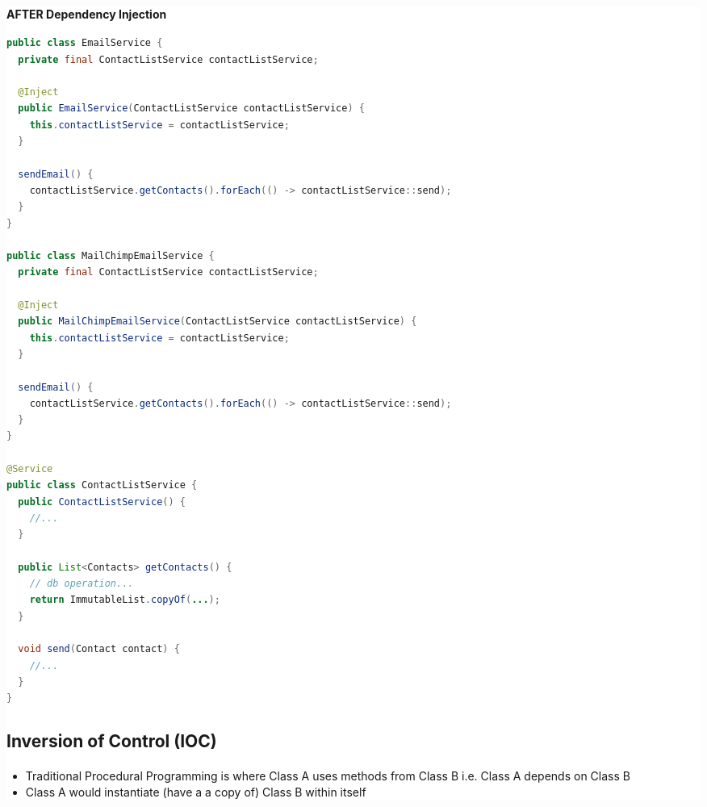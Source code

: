 **AFTER Dependency Injection**

```java
public class EmailService {
  private final ContactListService contactListService;

  @Inject
  public EmailService(ContactListService contactListService) {
    this.contactListService = contactListService;
  }

  sendEmail() {
    contactListService.getContacts().forEach(() -> contactListService::send);
  }
}

public class MailChimpEmailService {
  private final ContactListService contactListService;

  @Inject
  public MailChimpEmailService(ContactListService contactListService) {
    this.contactListService = contactListService;
  }

  sendEmail() {
    contactListService.getContacts().forEach(() -> contactListService::send);
  }
}

@Service
public class ContactListService {
  public ContactListService() {
    //...
  }

  public List<Contacts> getContacts() {
    // db operation...
    return ImmutableList.copyOf(...);
  }

  void send(Contact contact) {
    //...
  }
}
```

## Inversion of Control (IOC)

- Traditional Procedural Programming is where Class A uses methods from Class B i.e. Class A depends on Class B
- Class A would instantiate (have a a copy of) Class B within itself
